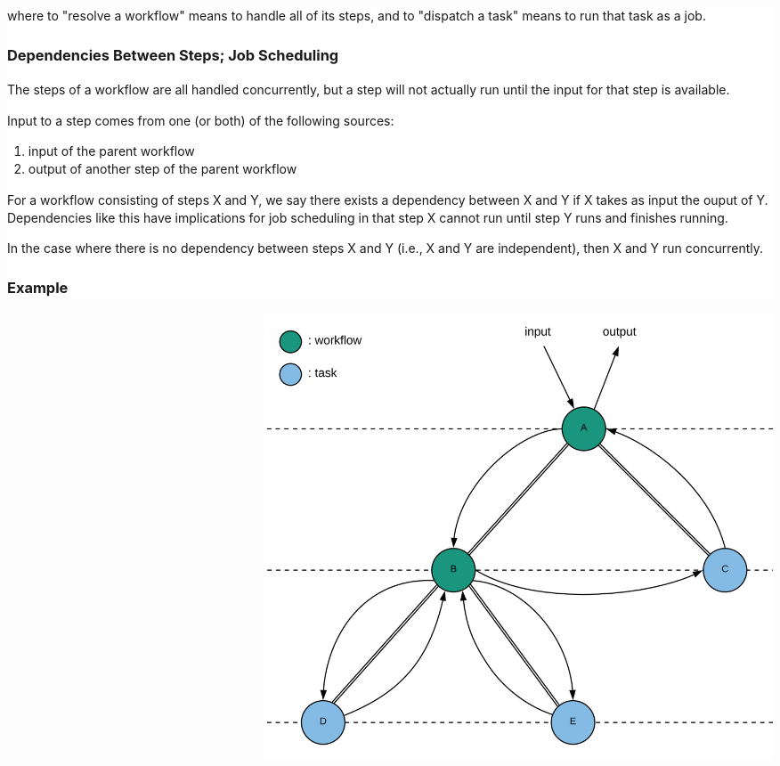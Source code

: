 where to "resolve a workflow" means to handle all of its steps,
and to "dispatch a task" means to run that task as a job.

### Dependencies Between Steps; Job Scheduling

The steps of a workflow are all handled concurrently,
but a step will not actually run until the input for that step is available.

Input to a step comes from one (or both) of the following sources:
1. input of the parent workflow
2. output of another step of the parent workflow

For a workflow consisting of steps X and Y, we say there exists a dependency
between X and Y if X takes as input the ouput of Y.
Dependencies like this have implications for job scheduling
in that step X cannot run until step Y runs and finishes running.

In the case where there is no dependency between steps X and Y (i.e., X and Y are independent),
then X and Y run concurrently.

### Example

<img src="./docs/diagrams/graph.svg" height="500" align="right">

